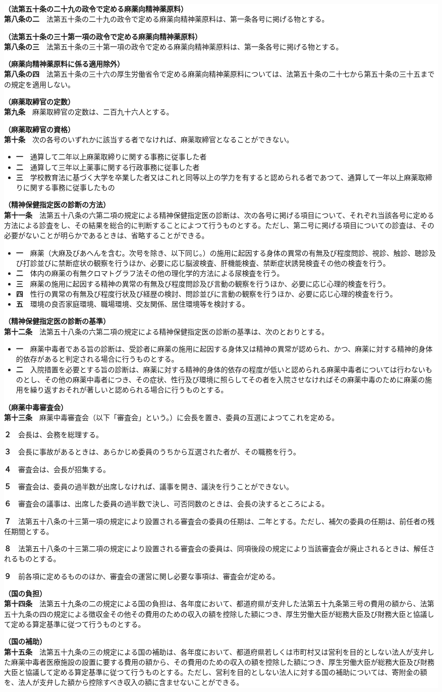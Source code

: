 **（法第五十条の二十九の政令で定める麻薬向精神薬原料）**  
**第八条の二**　法第五十条の二十九の政令で定める麻薬向精神薬原料は、第一条各号に掲げる物とする。  
  
**（法第五十条の三十第一項の政令で定める麻薬向精神薬原料）**  
**第八条の三**　法第五十条の三十第一項の政令で定める麻薬向精神薬原料は、第一条各号に掲げる物とする。  
  
**（麻薬向精神薬原料に係る適用除外）**  
**第八条の四**　法第五十条の三十六の厚生労働省令で定める麻薬向精神薬原料については、法第五十条の二十七から第五十条の三十五までの規定を適用しない。  
  
**（麻薬取締官の定数）**  
**第九条**　麻薬取締官の定数は、二百九十六人とする。  
  
**（麻薬取締官の資格）**  
**第十条**　次の各号のいずれかに該当する者でなければ、麻薬取締官となることができない。  
* **一**　通算して二年以上麻薬取締りに関する事務に従事した者  
* **二**　通算して三年以上薬事に関する行政事務に従事した者  
* **三**　学校教育法に基づく大学を卒業した者又はこれと同等以上の学力を有すると認められる者であつて、通算して一年以上麻薬取締りに関する事務に従事したもの  
  
**（精神保健指定医の診断の方法）**  
**第十一条**　法第五十八条の六第二項の規定による精神保健指定医の診断は、次の各号に掲げる項目について、それぞれ当該各号に定める方法による診査をし、その結果を総合的に判断することによつて行うものとする。ただし、第二号に掲げる項目についての診査は、その必要がないことが明らかであるときは、省略することができる。  
* **一**　麻薬（大麻及びあへんを含む。次号を除き、以下同じ。）の施用に起因する身体の異常の有無及び程度問診、視診、触診、聴診及び打診並びに禁断症状の観察を行うほか、必要に応じ脳波検査、肝機能検査、禁断症状誘発検査その他の検査を行う。  
* **二**　体内の麻薬の有無クロマトグラフ法その他の理化学的方法による尿検査を行う。  
* **三**　麻薬の施用に起因する精神の異常の有無及び程度問診及び言動の観察を行うほか、必要に応じ心理的検査を行う。  
* **四**　性行の異常の有無及び程度行状及び経歴の検討、問診並びに言動の観察を行うほか、必要に応じ心理的検査を行う。  
* **五**　環境の良否家庭環境、職場環境、交友関係、居住環境等を検討する。  
  
**（精神保健指定医の診断の基準）**  
**第十二条**　法第五十八条の六第二項の規定による精神保健指定医の診断の基準は、次のとおりとする。  
* **一**　麻薬中毒者である旨の診断は、受診者に麻薬の施用に起因する身体又は精神の異常が認められ、かつ、麻薬に対する精神的身体的依存があると判定される場合に行うものとする。  
* **二**　入院措置を必要とする旨の診断は、麻薬に対する精神的身体的依存の程度が低いと認められる麻薬中毒者については行わないものとし、その他の麻薬中毒者につき、その症状、性行及び環境に照らしてその者を入院させなければその麻薬中毒のために麻薬の施用を繰り返すおそれが著しいと認められる場合に行うものとする。  
  
**（麻薬中毒審査会）**  
**第十三条**　麻薬中毒審査会（以下「審査会」という。）に会長を置き、委員の互選によつてこれを定める。  
  
**２**　会長は、会務を総理する。  
  
**３**　会長に事故があるときは、あらかじめ委員のうちから互選された者が、その職務を行う。  
  
**４**　審査会は、会長が招集する。  
  
**５**　審査会は、委員の過半数が出席しなければ、議事を開き、議決を行うことができない。  
  
**６**　審査会の議事は、出席した委員の過半数で決し、可否同数のときは、会長の決するところによる。  
  
**７**　法第五十八条の十三第一項の規定により設置される審査会の委員の任期は、二年とする。ただし、補欠の委員の任期は、前任者の残任期間とする。  
  
**８**　法第五十八条の十三第二項の規定により設置される審査会の委員は、同項後段の規定により当該審査会が廃止されるときは、解任されるものとする。  
  
**９**　前各項に定めるもののほか、審査会の運営に関し必要な事項は、審査会が定める。  
  
**（国の負担）**  
**第十四条**　法第五十九条の二の規定による国の負担は、各年度において、都道府県が支弁した法第五十九条第三号の費用の額から、法第五十九条の四の規定による徴収金その他その費用のための収入の額を控除した額につき、厚生労働大臣が総務大臣及び財務大臣と協議して定める算定基準に従つて行うものとする。  
  
**（国の補助）**  
**第十五条**　法第五十九条の三の規定による国の補助は、各年度において、都道府県若しくは市町村又は営利を目的としない法人が支弁した麻薬中毒者医療施設の設置に要する費用の額から、その費用のための収入の額を控除した額につき、厚生労働大臣が総務大臣及び財務大臣と協議して定める算定基準に従つて行うものとする。ただし、営利を目的としない法人に対する国の補助については、寄附金の額を、法人が支弁した額から控除すべき収入の額に含ませないことができる。  
  